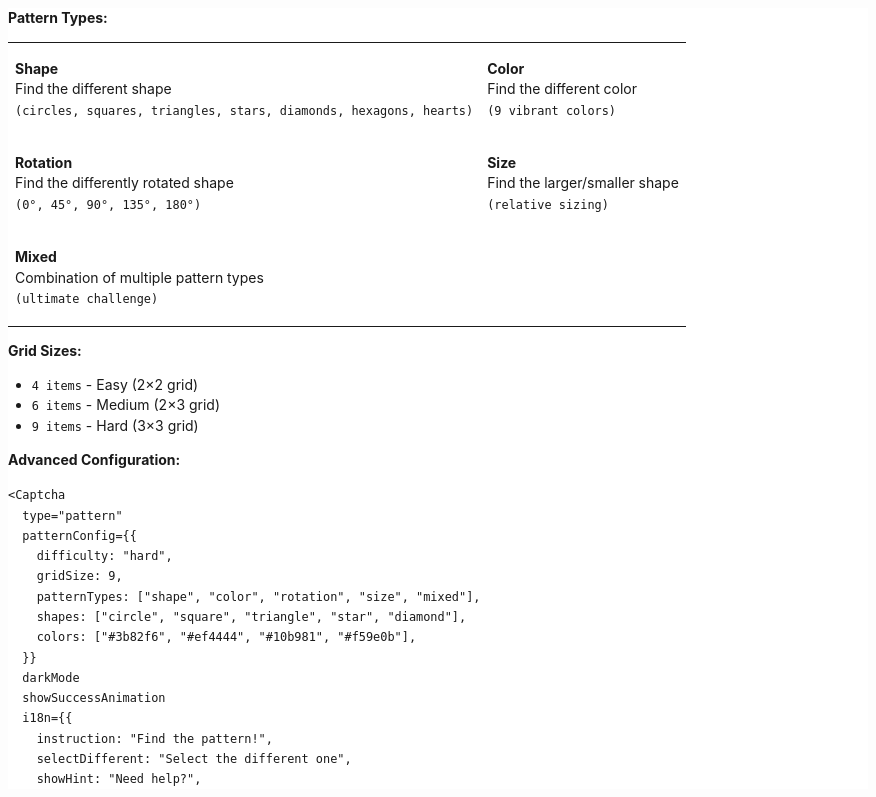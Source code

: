 **Pattern Types:**

<table>
<tr>
<td>

**Shape**  
Find the different shape  
`(circles, squares, triangles, stars, diamonds, hexagons, hearts)`

</td>
<td>

**Color**  
Find the different color  
`(9 vibrant colors)`

</td>
</tr>
<tr>
<td>

**Rotation**  
Find the differently rotated shape  
`(0°, 45°, 90°, 135°, 180°)`

</td>
<td>

**Size**  
Find the larger/smaller shape  
`(relative sizing)`

</td>
</tr>
<tr>
<td colspan="2">

**Mixed**  
Combination of multiple pattern types  
`(ultimate challenge)`

</td>
</tr>
</table>

**Grid Sizes:**

- `4 items` - Easy (2×2 grid)
- `6 items` - Medium (2×3 grid)
- `9 items` - Hard (3×3 grid)

**Advanced Configuration:**

```tsx
<Captcha
  type="pattern"
  patternConfig={{
    difficulty: "hard",
    gridSize: 9,
    patternTypes: ["shape", "color", "rotation", "size", "mixed"],
    shapes: ["circle", "square", "triangle", "star", "diamond"],
    colors: ["#3b82f6", "#ef4444", "#10b981", "#f59e0b"],
  }}
  darkMode
  showSuccessAnimation
  i18n={{
    instruction: "Find the pattern!",
    selectDifferent: "Select the different one",
    showHint: "Need help?",
```